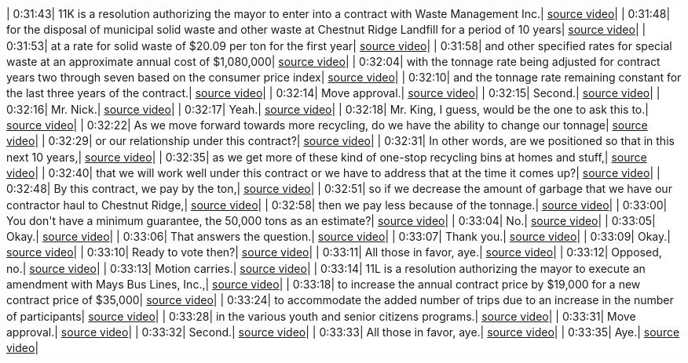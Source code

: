 | 0:31:43| 11K is a resolution authorizing the mayor to enter into a contract with Waste Management Inc.| [source video](https://archive.org/details/citycouncil100907?start=1903)|
| 0:31:48| for the disposal of municipal solid waste and other waste at Chestnut Ridge Landfill for a period of 10 years| [source video](https://archive.org/details/citycouncil100907?start=1908)|
| 0:31:53| at a rate for solid waste of $20.09 per ton for the first year| [source video](https://archive.org/details/citycouncil100907?start=1913)|
| 0:31:58| and other specified rates for special waste at an approximate annual cost of $1,080,000| [source video](https://archive.org/details/citycouncil100907?start=1918)|
| 0:32:04| with the tonnage rate being adjusted for contract years two through seven based on the consumer price index| [source video](https://archive.org/details/citycouncil100907?start=1924)|
| 0:32:10| and the tonnage rate remaining constant for the last three years of the contract.| [source video](https://archive.org/details/citycouncil100907?start=1930)|
| 0:32:14| Move approval.| [source video](https://archive.org/details/citycouncil100907?start=1934)|
| 0:32:15| Second.| [source video](https://archive.org/details/citycouncil100907?start=1935)|
| 0:32:16| Mr. Nick.| [source video](https://archive.org/details/citycouncil100907?start=1936)|
| 0:32:17| Yeah.| [source video](https://archive.org/details/citycouncil100907?start=1937)|
| 0:32:18| Mr. King, I guess, would be the one to ask this to.| [source video](https://archive.org/details/citycouncil100907?start=1938)|
| 0:32:22| As we move forward towards more recycling, do we have the ability to change our tonnage| [source video](https://archive.org/details/citycouncil100907?start=1942)|
| 0:32:29| or our relationship under this contract?| [source video](https://archive.org/details/citycouncil100907?start=1949)|
| 0:32:31| In other words, are we positioned so that in this next 10 years,| [source video](https://archive.org/details/citycouncil100907?start=1951)|
| 0:32:35| as we get more of these kind of one-stop recycling bins at homes and stuff,| [source video](https://archive.org/details/citycouncil100907?start=1955)|
| 0:32:40| that we will work well under this contract or we have to address that at the time it comes up?| [source video](https://archive.org/details/citycouncil100907?start=1960)|
| 0:32:48| By this contract, we pay by the ton,| [source video](https://archive.org/details/citycouncil100907?start=1968)|
| 0:32:51| so if we decrease the amount of garbage that we have our contractor haul to Chestnut Ridge,| [source video](https://archive.org/details/citycouncil100907?start=1971)|
| 0:32:58| then we pay less because of the tonnage.| [source video](https://archive.org/details/citycouncil100907?start=1978)|
| 0:33:00| You don't have a minimum guarantee, the 50,000 tons as an estimate?| [source video](https://archive.org/details/citycouncil100907?start=1980)|
| 0:33:04| No.| [source video](https://archive.org/details/citycouncil100907?start=1984)|
| 0:33:05| Okay.| [source video](https://archive.org/details/citycouncil100907?start=1985)|
| 0:33:06| That answers the question.| [source video](https://archive.org/details/citycouncil100907?start=1986)|
| 0:33:07| Thank you.| [source video](https://archive.org/details/citycouncil100907?start=1987)|
| 0:33:09| Okay.| [source video](https://archive.org/details/citycouncil100907?start=1989)|
| 0:33:10| Ready to vote then?| [source video](https://archive.org/details/citycouncil100907?start=1990)|
| 0:33:11| All those in favor, aye.| [source video](https://archive.org/details/citycouncil100907?start=1991)|
| 0:33:12| Opposed, no.| [source video](https://archive.org/details/citycouncil100907?start=1992)|
| 0:33:13| Motion carries.| [source video](https://archive.org/details/citycouncil100907?start=1993)|
| 0:33:14| 11L is a resolution authorizing the mayor to execute an amendment with Mays Bus Lines, Inc.,| [source video](https://archive.org/details/citycouncil100907?start=1994)|
| 0:33:18| to increase the annual contract price by $19,000 for a new contract price of $35,000| [source video](https://archive.org/details/citycouncil100907?start=1998)|
| 0:33:24| to accommodate the added number of trips due to an increase in the number of participants| [source video](https://archive.org/details/citycouncil100907?start=2004)|
| 0:33:28| in the various youth and senior citizens programs.| [source video](https://archive.org/details/citycouncil100907?start=2008)|
| 0:33:31| Move approval.| [source video](https://archive.org/details/citycouncil100907?start=2011)|
| 0:33:32| Second.| [source video](https://archive.org/details/citycouncil100907?start=2012)|
| 0:33:33| All those in favor, aye.| [source video](https://archive.org/details/citycouncil100907?start=2013)|
| 0:33:35| Aye.| [source video](https://archive.org/details/citycouncil100907?start=2015)|